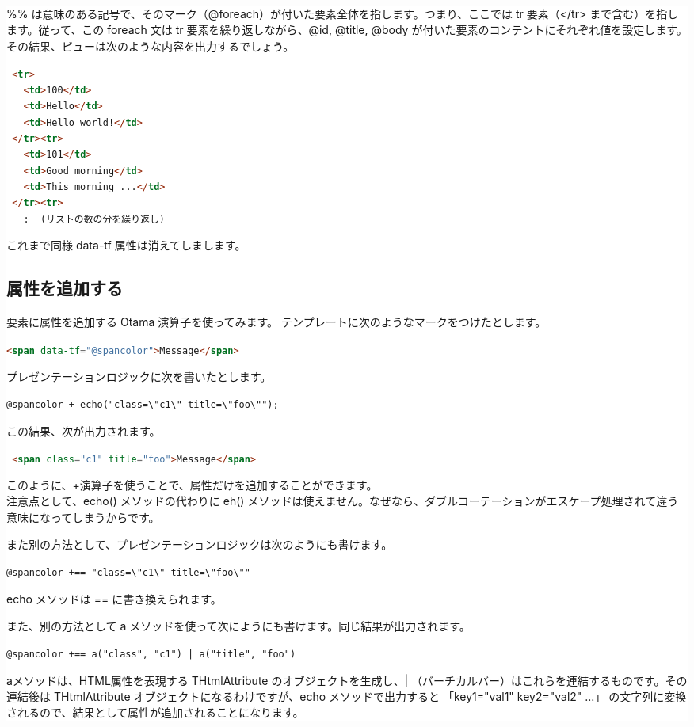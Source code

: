 %% は意味のある記号で、そのマーク（@foreach）が付いた要素全体を指します。つまり、ここでは tr 要素（\</tr> まで含む）を指します。従って、この foreach 文は tr 要素を繰り返しながら、@id, @title, @body が付いた要素のコンテントにそれぞれ値を設定します。その結果、ビューは次のような内容を出力するでしょう。

```html
 <tr>
   <td>100</td>
   <td>Hello</td>
   <td>Hello world!</td>
 </tr><tr>
   <td>101</td>
   <td>Good morning</td>
   <td>This morning ...</td>
 </tr><tr>
   :  (リストの数の分を繰り返し)
```
 
これまで同様 data-tf 属性は消えてしまします。

## 属性を追加する

要素に属性を追加する Otama 演算子を使ってみます。
テンプレートに次のようなマークをつけたとします。

```html
<span data-tf="@spancolor">Message</span>
```

プレゼンテーションロジックに次を書いたとします。

```
@spancolor + echo("class=\"c1\" title=\"foo\"");
```

この結果、次が出力されます。

```html
 <span class="c1" title="foo">Message</span>
```

このように、+演算子を使うことで、属性だけを追加することができます。<br>
注意点として、echo() メソッドの代わりに eh() メソッドは使えません。なぜなら、ダブルコーテーションがエスケープ処理されて違う意味になってしまうからです。
 
また別の方法として、プレゼンテーションロジックは次のようにも書けます。

```
@spancolor +== "class=\"c1\" title=\"foo\""
```

echo メソッドは == に書き換えられます。  

また、別の方法として a メソッドを使って次にようにも書けます。同じ結果が出力されます。

```
@spancolor +== a("class", "c1") | a("title", "foo")
```

aメソッドは、HTML属性を表現する THtmlAttribute のオブジェクトを生成し、\| （バーチカルバー）はこれらを連結するものです。その連結後は THtmlAttribute オブジェクトになるわけですが、echo メソッドで出力すると
「key1="val1" key2="val2" ...」 の文字列に変換されるので、結果として属性が追加されることになります。
